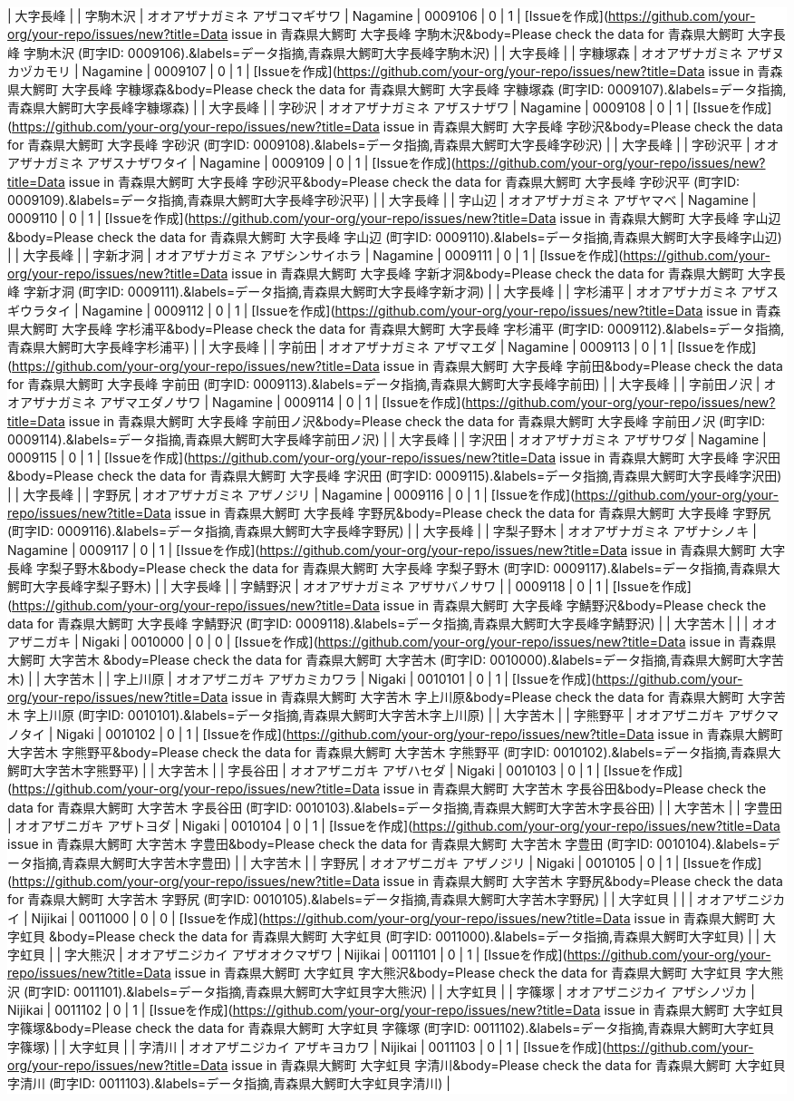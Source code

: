 | 大字長峰 |  | 字駒木沢 | オオアザナガミネ  アザコマギサワ | Nagamine | 0009106 | 0 | 1 | [Issueを作成](https://github.com/your-org/your-repo/issues/new?title=Data issue in 青森県大鰐町 大字長峰  字駒木沢&body=Please check the data for 青森県大鰐町 大字長峰  字駒木沢 (町字ID: 0009106).&labels=データ指摘,青森県大鰐町大字長峰字駒木沢) |
| 大字長峰 |  | 字糠塚森 | オオアザナガミネ  アザヌカヅカモリ | Nagamine | 0009107 | 0 | 1 | [Issueを作成](https://github.com/your-org/your-repo/issues/new?title=Data issue in 青森県大鰐町 大字長峰  字糠塚森&body=Please check the data for 青森県大鰐町 大字長峰  字糠塚森 (町字ID: 0009107).&labels=データ指摘,青森県大鰐町大字長峰字糠塚森) |
| 大字長峰 |  | 字砂沢 | オオアザナガミネ  アザスナザワ | Nagamine | 0009108 | 0 | 1 | [Issueを作成](https://github.com/your-org/your-repo/issues/new?title=Data issue in 青森県大鰐町 大字長峰  字砂沢&body=Please check the data for 青森県大鰐町 大字長峰  字砂沢 (町字ID: 0009108).&labels=データ指摘,青森県大鰐町大字長峰字砂沢) |
| 大字長峰 |  | 字砂沢平 | オオアザナガミネ  アザスナザワタイ | Nagamine | 0009109 | 0 | 1 | [Issueを作成](https://github.com/your-org/your-repo/issues/new?title=Data issue in 青森県大鰐町 大字長峰  字砂沢平&body=Please check the data for 青森県大鰐町 大字長峰  字砂沢平 (町字ID: 0009109).&labels=データ指摘,青森県大鰐町大字長峰字砂沢平) |
| 大字長峰 |  | 字山辺 | オオアザナガミネ  アザヤマベ | Nagamine | 0009110 | 0 | 1 | [Issueを作成](https://github.com/your-org/your-repo/issues/new?title=Data issue in 青森県大鰐町 大字長峰  字山辺&body=Please check the data for 青森県大鰐町 大字長峰  字山辺 (町字ID: 0009110).&labels=データ指摘,青森県大鰐町大字長峰字山辺) |
| 大字長峰 |  | 字新才洞 | オオアザナガミネ  アザシンサイホラ | Nagamine | 0009111 | 0 | 1 | [Issueを作成](https://github.com/your-org/your-repo/issues/new?title=Data issue in 青森県大鰐町 大字長峰  字新才洞&body=Please check the data for 青森県大鰐町 大字長峰  字新才洞 (町字ID: 0009111).&labels=データ指摘,青森県大鰐町大字長峰字新才洞) |
| 大字長峰 |  | 字杉浦平 | オオアザナガミネ  アザスギウラタイ | Nagamine | 0009112 | 0 | 1 | [Issueを作成](https://github.com/your-org/your-repo/issues/new?title=Data issue in 青森県大鰐町 大字長峰  字杉浦平&body=Please check the data for 青森県大鰐町 大字長峰  字杉浦平 (町字ID: 0009112).&labels=データ指摘,青森県大鰐町大字長峰字杉浦平) |
| 大字長峰 |  | 字前田 | オオアザナガミネ  アザマエダ | Nagamine | 0009113 | 0 | 1 | [Issueを作成](https://github.com/your-org/your-repo/issues/new?title=Data issue in 青森県大鰐町 大字長峰  字前田&body=Please check the data for 青森県大鰐町 大字長峰  字前田 (町字ID: 0009113).&labels=データ指摘,青森県大鰐町大字長峰字前田) |
| 大字長峰 |  | 字前田ノ沢 | オオアザナガミネ  アザマエダノサワ | Nagamine | 0009114 | 0 | 1 | [Issueを作成](https://github.com/your-org/your-repo/issues/new?title=Data issue in 青森県大鰐町 大字長峰  字前田ノ沢&body=Please check the data for 青森県大鰐町 大字長峰  字前田ノ沢 (町字ID: 0009114).&labels=データ指摘,青森県大鰐町大字長峰字前田ノ沢) |
| 大字長峰 |  | 字沢田 | オオアザナガミネ  アザサワダ | Nagamine | 0009115 | 0 | 1 | [Issueを作成](https://github.com/your-org/your-repo/issues/new?title=Data issue in 青森県大鰐町 大字長峰  字沢田&body=Please check the data for 青森県大鰐町 大字長峰  字沢田 (町字ID: 0009115).&labels=データ指摘,青森県大鰐町大字長峰字沢田) |
| 大字長峰 |  | 字野尻 | オオアザナガミネ  アザノジリ | Nagamine | 0009116 | 0 | 1 | [Issueを作成](https://github.com/your-org/your-repo/issues/new?title=Data issue in 青森県大鰐町 大字長峰  字野尻&body=Please check the data for 青森県大鰐町 大字長峰  字野尻 (町字ID: 0009116).&labels=データ指摘,青森県大鰐町大字長峰字野尻) |
| 大字長峰 |  | 字梨子野木 | オオアザナガミネ  アザナシノキ | Nagamine | 0009117 | 0 | 1 | [Issueを作成](https://github.com/your-org/your-repo/issues/new?title=Data issue in 青森県大鰐町 大字長峰  字梨子野木&body=Please check the data for 青森県大鰐町 大字長峰  字梨子野木 (町字ID: 0009117).&labels=データ指摘,青森県大鰐町大字長峰字梨子野木) |
| 大字長峰 |  | 字鯖野沢 | オオアザナガミネ  アザサバノサワ |  | 0009118 | 0 | 1 | [Issueを作成](https://github.com/your-org/your-repo/issues/new?title=Data issue in 青森県大鰐町 大字長峰  字鯖野沢&body=Please check the data for 青森県大鰐町 大字長峰  字鯖野沢 (町字ID: 0009118).&labels=データ指摘,青森県大鰐町大字長峰字鯖野沢) |
| 大字苦木 |  |  | オオアザニガキ   | Nigaki | 0010000 | 0 | 0 | [Issueを作成](https://github.com/your-org/your-repo/issues/new?title=Data issue in 青森県大鰐町 大字苦木  &body=Please check the data for 青森県大鰐町 大字苦木   (町字ID: 0010000).&labels=データ指摘,青森県大鰐町大字苦木) |
| 大字苦木 |  | 字上川原 | オオアザニガキ  アザカミカワラ | Nigaki | 0010101 | 0 | 1 | [Issueを作成](https://github.com/your-org/your-repo/issues/new?title=Data issue in 青森県大鰐町 大字苦木  字上川原&body=Please check the data for 青森県大鰐町 大字苦木  字上川原 (町字ID: 0010101).&labels=データ指摘,青森県大鰐町大字苦木字上川原) |
| 大字苦木 |  | 字熊野平 | オオアザニガキ  アザクマノタイ | Nigaki | 0010102 | 0 | 1 | [Issueを作成](https://github.com/your-org/your-repo/issues/new?title=Data issue in 青森県大鰐町 大字苦木  字熊野平&body=Please check the data for 青森県大鰐町 大字苦木  字熊野平 (町字ID: 0010102).&labels=データ指摘,青森県大鰐町大字苦木字熊野平) |
| 大字苦木 |  | 字長谷田 | オオアザニガキ  アザハセダ | Nigaki | 0010103 | 0 | 1 | [Issueを作成](https://github.com/your-org/your-repo/issues/new?title=Data issue in 青森県大鰐町 大字苦木  字長谷田&body=Please check the data for 青森県大鰐町 大字苦木  字長谷田 (町字ID: 0010103).&labels=データ指摘,青森県大鰐町大字苦木字長谷田) |
| 大字苦木 |  | 字豊田 | オオアザニガキ  アザトヨダ | Nigaki | 0010104 | 0 | 1 | [Issueを作成](https://github.com/your-org/your-repo/issues/new?title=Data issue in 青森県大鰐町 大字苦木  字豊田&body=Please check the data for 青森県大鰐町 大字苦木  字豊田 (町字ID: 0010104).&labels=データ指摘,青森県大鰐町大字苦木字豊田) |
| 大字苦木 |  | 字野尻 | オオアザニガキ  アザノジリ | Nigaki | 0010105 | 0 | 1 | [Issueを作成](https://github.com/your-org/your-repo/issues/new?title=Data issue in 青森県大鰐町 大字苦木  字野尻&body=Please check the data for 青森県大鰐町 大字苦木  字野尻 (町字ID: 0010105).&labels=データ指摘,青森県大鰐町大字苦木字野尻) |
| 大字虹貝 |  |  | オオアザニジカイ   | Nijikai | 0011000 | 0 | 0 | [Issueを作成](https://github.com/your-org/your-repo/issues/new?title=Data issue in 青森県大鰐町 大字虹貝  &body=Please check the data for 青森県大鰐町 大字虹貝   (町字ID: 0011000).&labels=データ指摘,青森県大鰐町大字虹貝) |
| 大字虹貝 |  | 字大熊沢 | オオアザニジカイ  アザオオクマザワ | Nijikai | 0011101 | 0 | 1 | [Issueを作成](https://github.com/your-org/your-repo/issues/new?title=Data issue in 青森県大鰐町 大字虹貝  字大熊沢&body=Please check the data for 青森県大鰐町 大字虹貝  字大熊沢 (町字ID: 0011101).&labels=データ指摘,青森県大鰐町大字虹貝字大熊沢) |
| 大字虹貝 |  | 字篠塚 | オオアザニジカイ  アザシノヅカ | Nijikai | 0011102 | 0 | 1 | [Issueを作成](https://github.com/your-org/your-repo/issues/new?title=Data issue in 青森県大鰐町 大字虹貝  字篠塚&body=Please check the data for 青森県大鰐町 大字虹貝  字篠塚 (町字ID: 0011102).&labels=データ指摘,青森県大鰐町大字虹貝字篠塚) |
| 大字虹貝 |  | 字清川 | オオアザニジカイ  アザキヨカワ | Nijikai | 0011103 | 0 | 1 | [Issueを作成](https://github.com/your-org/your-repo/issues/new?title=Data issue in 青森県大鰐町 大字虹貝  字清川&body=Please check the data for 青森県大鰐町 大字虹貝  字清川 (町字ID: 0011103).&labels=データ指摘,青森県大鰐町大字虹貝字清川) |